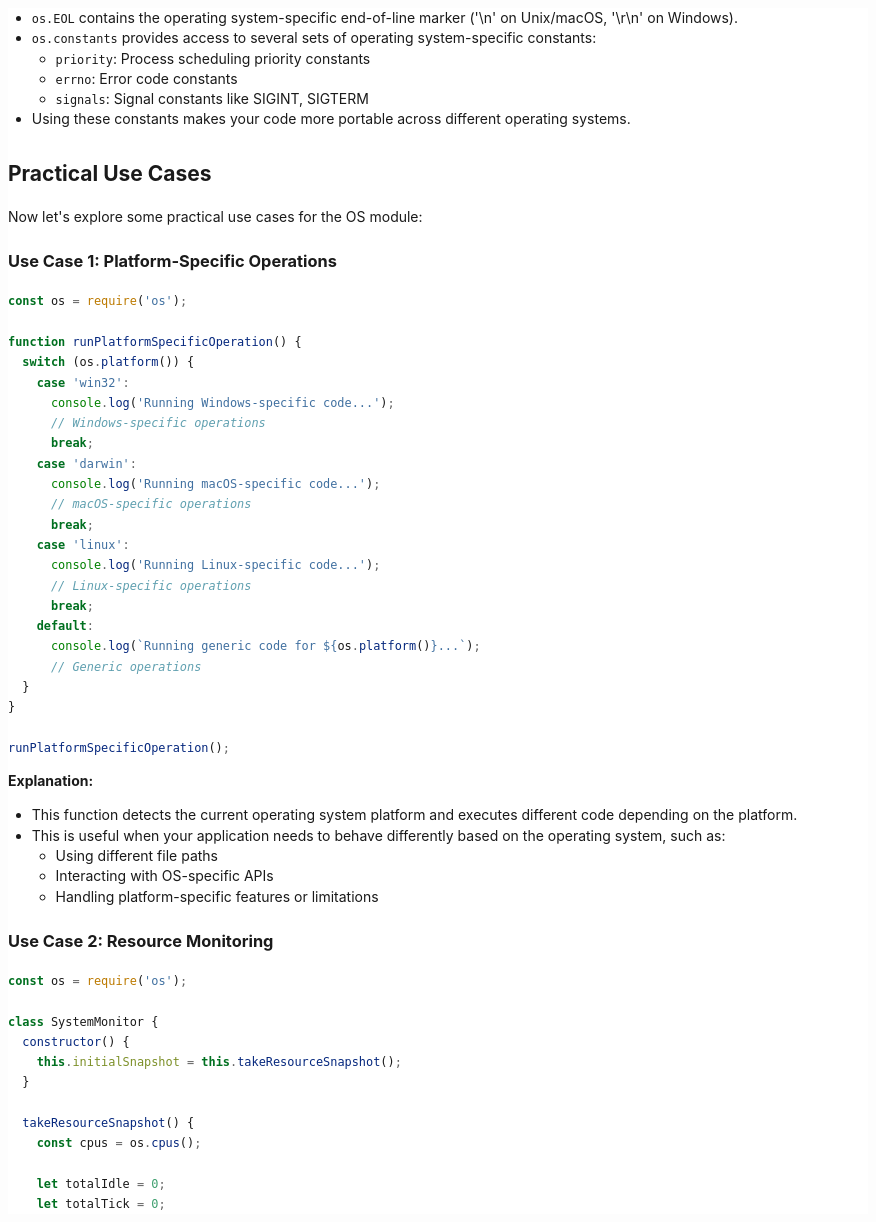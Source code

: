 * `os.EOL` contains the operating system-specific end-of-line marker ('\n' on Unix/macOS, '\r\n' on Windows).
* `os.constants` provides access to several sets of operating system-specific constants:
  * `priority`: Process scheduling priority constants
  * `errno`: Error code constants
  * `signals`: Signal constants like SIGINT, SIGTERM
* Using these constants makes your code more portable across different operating systems.

## Practical Use Cases

Now let's explore some practical use cases for the OS module:

### Use Case 1: Platform-Specific Operations

```javascript
const os = require('os');

function runPlatformSpecificOperation() {
  switch (os.platform()) {
    case 'win32':
      console.log('Running Windows-specific code...');
      // Windows-specific operations
      break;
    case 'darwin':
      console.log('Running macOS-specific code...');
      // macOS-specific operations
      break;
    case 'linux':
      console.log('Running Linux-specific code...');
      // Linux-specific operations
      break;
    default:
      console.log(`Running generic code for ${os.platform()}...`);
      // Generic operations
  }
}

runPlatformSpecificOperation();
```

**Explanation:**

* This function detects the current operating system platform and executes different code depending on the platform.
* This is useful when your application needs to behave differently based on the operating system, such as:
  * Using different file paths
  * Interacting with OS-specific APIs
  * Handling platform-specific features or limitations

### Use Case 2: Resource Monitoring

```javascript
const os = require('os');

class SystemMonitor {
  constructor() {
    this.initialSnapshot = this.takeResourceSnapshot();
  }
  
  takeResourceSnapshot() {
    const cpus = os.cpus();
  
    let totalIdle = 0;
    let totalTick = 0;
```